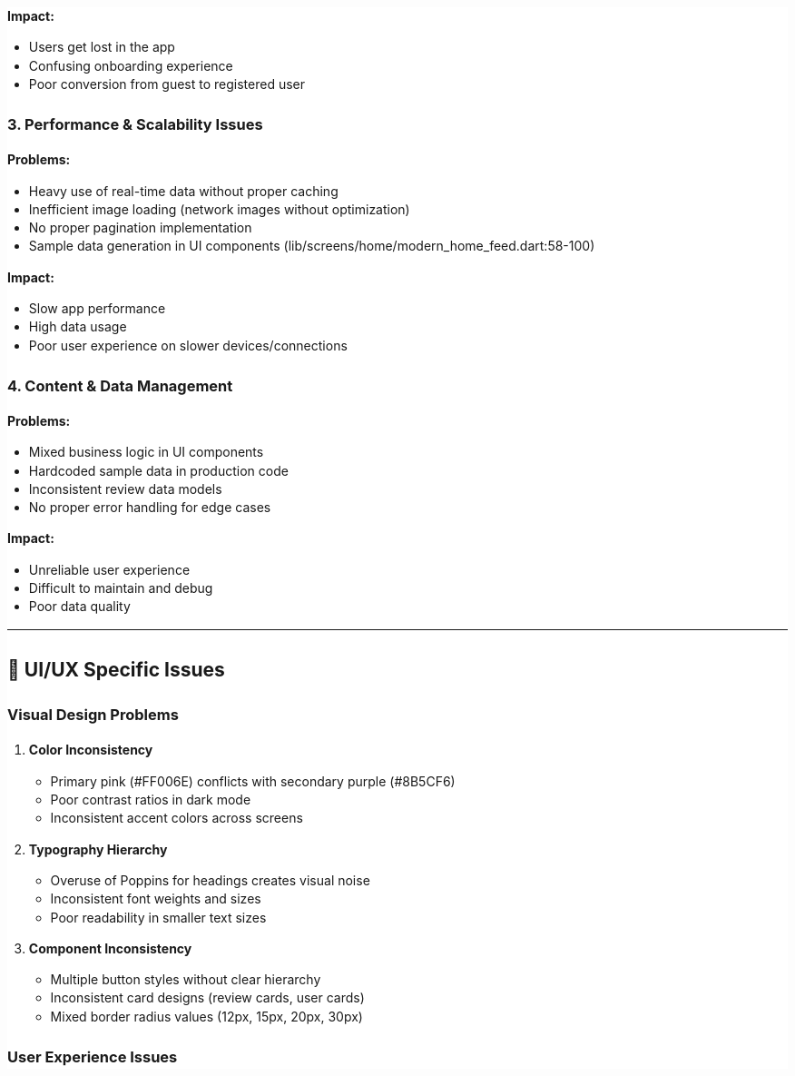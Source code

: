 **Impact:**
- Users get lost in the app
- Confusing onboarding experience
- Poor conversion from guest to registered user

### 3. **Performance & Scalability Issues**

**Problems:**
- Heavy use of real-time data without proper caching
- Inefficient image loading (network images without optimization)
- No proper pagination implementation
- Sample data generation in UI components (lib/screens/home/modern_home_feed.dart:58-100)

**Impact:**
- Slow app performance
- High data usage
- Poor user experience on slower devices/connections

### 4. **Content & Data Management**

**Problems:**
- Mixed business logic in UI components
- Hardcoded sample data in production code
- Inconsistent review data models
- No proper error handling for edge cases

**Impact:**
- Unreliable user experience
- Difficult to maintain and debug
- Poor data quality

---

## 🎨 UI/UX Specific Issues

### **Visual Design Problems**

1. **Color Inconsistency**
   - Primary pink (#FF006E) conflicts with secondary purple (#8B5CF6)
   - Poor contrast ratios in dark mode
   - Inconsistent accent colors across screens

2. **Typography Hierarchy**
   - Overuse of Poppins for headings creates visual noise
   - Inconsistent font weights and sizes
   - Poor readability in smaller text sizes

3. **Component Inconsistency**
   - Multiple button styles without clear hierarchy
   - Inconsistent card designs (review cards, user cards)
   - Mixed border radius values (12px, 15px, 20px, 30px)

### **User Experience Issues**
